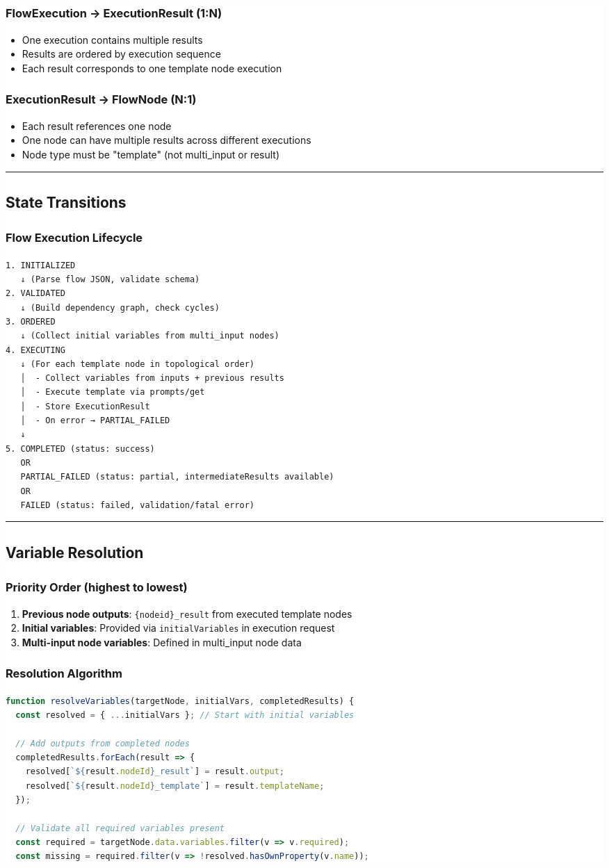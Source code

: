 ### FlowExecution → ExecutionResult (1:N)
- One execution contains multiple results
- Results are ordered by execution sequence
- Each result corresponds to one template node execution

### ExecutionResult → FlowNode (N:1)
- Each result references one node
- One node can have multiple results across different executions
- Node type must be "template" (not multi_input or result)

---

## State Transitions

### Flow Execution Lifecycle

```
1. INITIALIZED
   ↓ (Parse flow JSON, validate schema)
2. VALIDATED
   ↓ (Build dependency graph, check cycles)
3. ORDERED
   ↓ (Collect initial variables from multi_input nodes)
4. EXECUTING
   ↓ (For each template node in topological order)
   │  - Collect variables from inputs + previous results
   │  - Execute template via prompts/get
   │  - Store ExecutionResult
   │  - On error → PARTIAL_FAILED
   ↓
5. COMPLETED (status: success)
   OR
   PARTIAL_FAILED (status: partial, intermediateResults available)
   OR
   FAILED (status: failed, validation/fatal error)
```

---

## Variable Resolution

### Priority Order (highest to lowest)

1. **Previous node outputs**: `{nodeid}_result` from executed template nodes
2. **Initial variables**: Provided via `initialVariables` in execution request
3. **Multi-input node variables**: Defined in multi_input node data

### Resolution Algorithm

```javascript
function resolveVariables(targetNode, initialVars, completedResults) {
  const resolved = { ...initialVars }; // Start with initial variables

  // Add outputs from completed nodes
  completedResults.forEach(result => {
    resolved[`${result.nodeId}_result`] = result.output;
    resolved[`${result.nodeId}_template`] = result.templateName;
  });

  // Validate all required variables present
  const required = targetNode.data.variables.filter(v => v.required);
  const missing = required.filter(v => !resolved.hasOwnProperty(v.name));

```